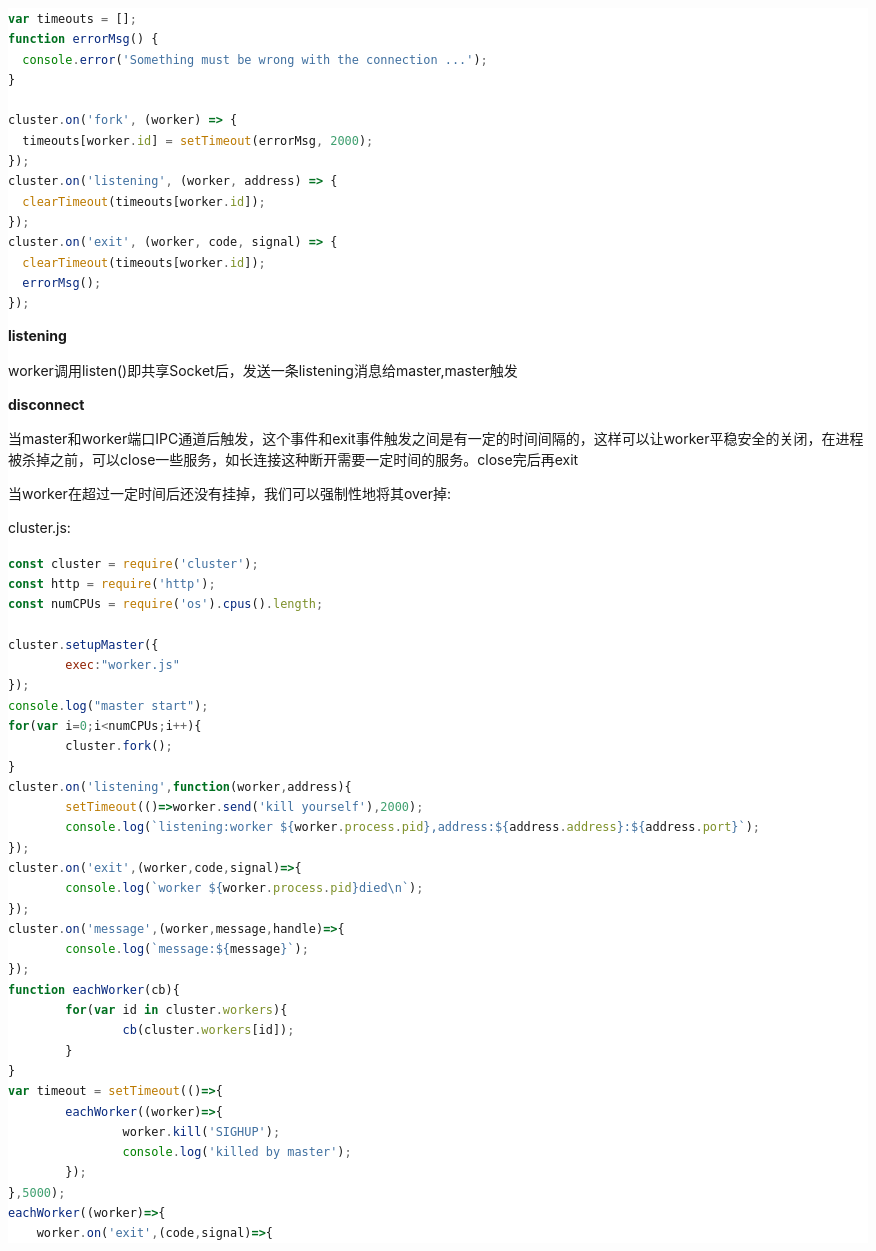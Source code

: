 
```js
var timeouts = [];
function errorMsg() {
  console.error('Something must be wrong with the connection ...');
}

cluster.on('fork', (worker) => {
  timeouts[worker.id] = setTimeout(errorMsg, 2000);
});
cluster.on('listening', (worker, address) => {
  clearTimeout(timeouts[worker.id]);
});
cluster.on('exit', (worker, code, signal) => {
  clearTimeout(timeouts[worker.id]);
  errorMsg();
});
```

**listening**

worker调用listen()即共享Socket后，发送一条listening消息给master,master触发

**disconnect**

当master和worker端口IPC通道后触发，这个事件和exit事件触发之间是有一定的时间间隔的，这样可以让worker平稳安全的关闭，在进程被杀掉之前，可以close一些服务，如长连接这种断开需要一定时间的服务。close完后再exit

当worker在超过一定时间后还没有挂掉，我们可以强制性地将其over掉:

cluster.js:
```js
const cluster = require('cluster');
const http = require('http');
const numCPUs = require('os').cpus().length;

cluster.setupMaster({
        exec:"worker.js"
});
console.log("master start");
for(var i=0;i<numCPUs;i++){
        cluster.fork();
}
cluster.on('listening',function(worker,address){
        setTimeout(()=>worker.send('kill yourself'),2000);
        console.log(`listening:worker ${worker.process.pid},address:${address.address}:${address.port}`);
});
cluster.on('exit',(worker,code,signal)=>{
        console.log(`worker ${worker.process.pid}died\n`);
});
cluster.on('message',(worker,message,handle)=>{
        console.log(`message:${message}`);
});
function eachWorker(cb){
        for(var id in cluster.workers){
                cb(cluster.workers[id]);
        }
}
var timeout = setTimeout(()=>{
        eachWorker((worker)=>{
                worker.kill('SIGHUP');
                console.log('killed by master');
        });
},5000);
eachWorker((worker)=>{
	worker.on('exit',(code,signal)=>{
```